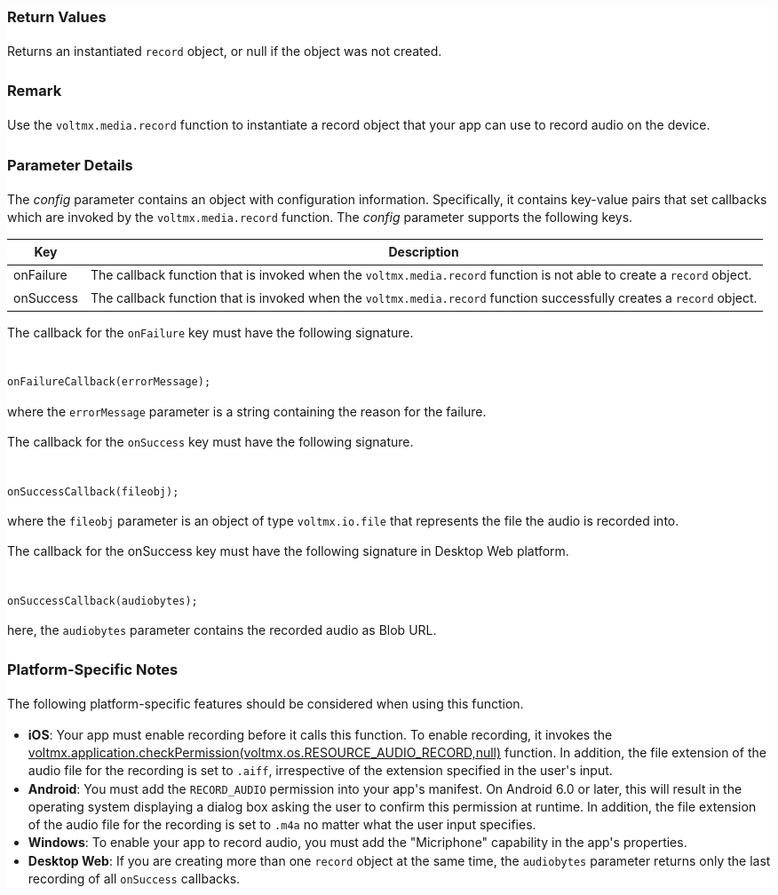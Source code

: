 ### Return Values

Returns an instantiated `record` object, or null if the object was not created.


### Remark

Use the `voltmx.media.record` function to instantiate a record object that your app can use to record audio on the device.

### Parameter Details

The _config_ parameter contains an object with configuration information. Specifically, it contains key-value pairs that set callbacks which are invoked by the `voltmx.media.record` function. The _config_ parameter supports the following keys.

| Key | Description |
| --- | --- |
| onFailure | The callback function that is invoked when the `voltmx.media.record` function is not able to create a `record` object. |
| onSuccess | The callback function that is invoked when the `voltmx.media.record` function successfully creates a `record` object. |

The callback for the `onFailure` key must have the following signature.

```

onFailureCallback(errorMessage);
```

where the `errorMessage` parameter is a string containing the reason for the failure.

The callback for the `onSuccess` key must have the following signature.

```

onSuccessCallback(fileobj);
```

where the `fileobj` parameter is an object of type `voltmx.io.file` that represents the file the audio is recorded into.

The callback for the onSuccess key must have the following signature in Desktop Web platform.

```

onSuccessCallback(audiobytes);
```

here, the `audiobytes` parameter contains the recorded audio as Blob URL.

### Platform-Specific Notes

The following platform-specific features should be considered when using this function.

*   **iOS**: Your app must enable recording before it calls this function. To enable recording, it invokes the [voltmx.application.checkPermission(voltmx.os.RESOURCE\_AUDIO\_RECORD,null)](voltmx.application_functions.md#checkPermission) function. In addition, the file extension of the audio file for the recording is set to `.aiff`, irrespective of the extension specified in the user's input.
*   **Android**: You must add the `RECORD_AUDIO` permission into your app's manifest. On Android 6.0 or later, this will result in the operating system displaying a dialog box asking the user to confirm this permission at runtime. In addition, the file extension of the audio file for the recording is set to `.m4a` no matter what the user input specifies.
*   **Windows**: To enable your app to record audio, you must add the "Micriphone" capability in the app's properties.
*   **Desktop Web**: If you are creating more than one `record` object at the same time, the `audiobytes` parameter returns only the last recording of all `onSuccess` callbacks.
